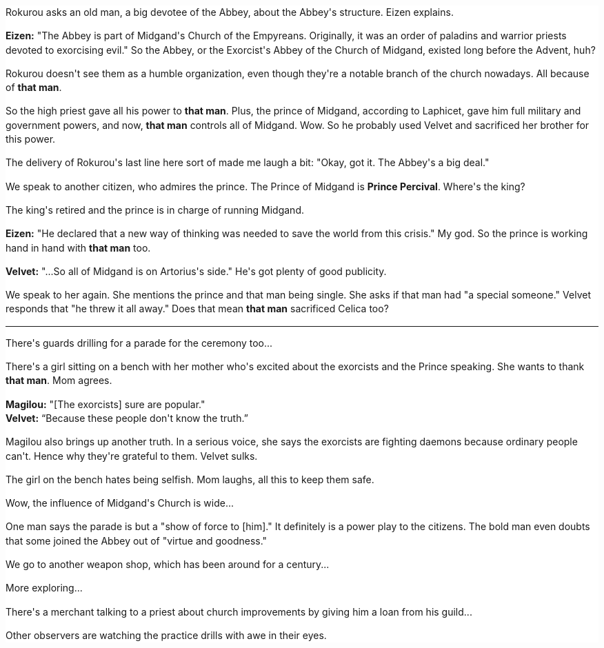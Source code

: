 Rokurou asks an old man, a big devotee of the Abbey, about the Abbey's structure. Eizen explains. 

**Eizen:** "The Abbey is part of Midgand's Church of the Empyreans. Originally, it was an order of paladins and warrior priests devoted to exorcising evil." So the Abbey, or the Exorcist's Abbey of the Church of Midgand, existed long before the Advent, huh? 

Rokurou doesn't see them as a humble organization, even though they're a notable branch of the church nowadays. All because of **that man**.

So the high priest gave all his power to **that man**. Plus, the prince of Midgand, according to Laphicet, gave him full military and government powers, and now, **that man** controls all of Midgand. Wow. So he probably used Velvet and sacrificed her brother for this power.

The delivery of Rokurou's last line here sort of made me laugh a bit: "Okay, got it. The Abbey's a big deal."

We speak to another citizen, who admires the prince. The Prince of Midgand is **Prince Percival**. Where's the king? 

The king's retired and the prince is in charge of running Midgand.

**Eizen:** "He declared that a new way of thinking was needed to save the world from this crisis." My god. So the prince is working hand in hand with **that man** too.

**Velvet:** "...So all of Midgand is on Artorius's side." He's got plenty of good publicity.

We speak to her again. She mentions the prince and that man being single. She asks if that man had "a special someone." Velvet responds that "he threw it all away." Does that mean **that man** sacrificed Celica too?

<a name="3"></a>

---

There's guards drilling for a parade for the ceremony too...

There's a girl sitting on a bench with her mother who's excited about the exorcists and the Prince speaking. She wants to thank **that man**. Mom agrees.

**Magilou:** "[The exorcists] sure are popular."<br/>
**Velvet:** “Because these people don't know the truth.”

Magilou also brings up another truth. In a serious voice, she says the exorcists are fighting daemons because ordinary people can't. Hence why they're grateful to them. Velvet sulks.

The girl on the bench hates being selfish. Mom laughs, all this to keep them safe. 

Wow, the influence of Midgand's Church is wide...

One man says the parade is but a "show of force to [him]." It definitely is a power play to the citizens. The bold man even doubts that some joined the Abbey out of "virtue and goodness."

We go to another weapon shop, which has been around for a century...

More exploring...

There's a merchant talking to a priest about church improvements by giving him a loan from his guild...

Other observers are watching the practice drills with awe in their eyes.
